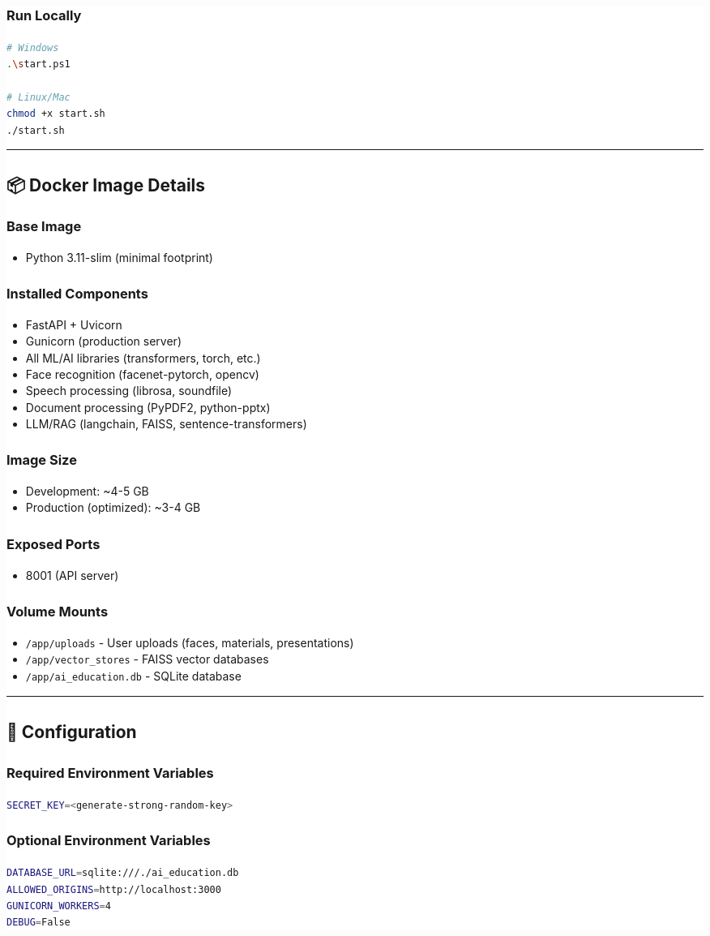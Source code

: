 ### Run Locally
```bash
# Windows
.\start.ps1

# Linux/Mac
chmod +x start.sh
./start.sh
```

---

## 📦 Docker Image Details

### Base Image
- Python 3.11-slim (minimal footprint)

### Installed Components
- FastAPI + Uvicorn
- Gunicorn (production server)
- All ML/AI libraries (transformers, torch, etc.)
- Face recognition (facenet-pytorch, opencv)
- Speech processing (librosa, soundfile)
- Document processing (PyPDF2, python-pptx)
- LLM/RAG (langchain, FAISS, sentence-transformers)

### Image Size
- Development: ~4-5 GB
- Production (optimized): ~3-4 GB

### Exposed Ports
- 8001 (API server)

### Volume Mounts
- `/app/uploads` - User uploads (faces, materials, presentations)
- `/app/vector_stores` - FAISS vector databases
- `/app/ai_education.db` - SQLite database

---

## 🔧 Configuration

### Required Environment Variables
```bash
SECRET_KEY=<generate-strong-random-key>
```

### Optional Environment Variables
```bash
DATABASE_URL=sqlite:///./ai_education.db
ALLOWED_ORIGINS=http://localhost:3000
GUNICORN_WORKERS=4
DEBUG=False
```
